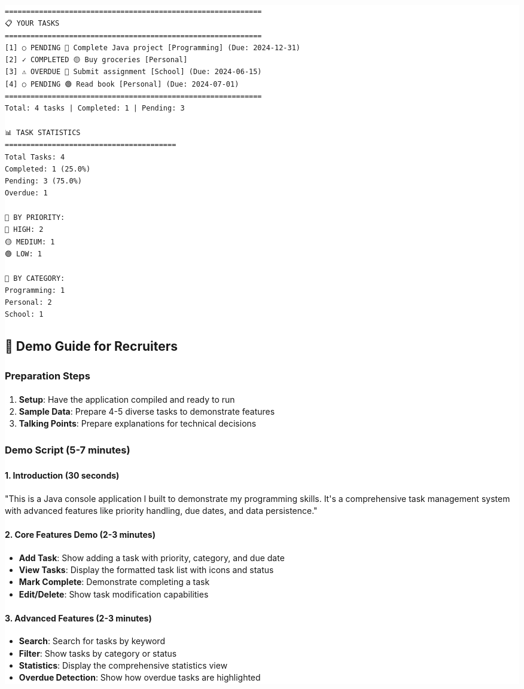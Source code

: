```
============================================================
📋 YOUR TASKS
============================================================
[1] ○ PENDING 🔴 Complete Java project [Programming] (Due: 2024-12-31)
[2] ✓ COMPLETED 🟡 Buy groceries [Personal]
[3] ⚠ OVERDUE 🔴 Submit assignment [School] (Due: 2024-06-15)
[4] ○ PENDING 🟢 Read book [Personal] (Due: 2024-07-01)
============================================================
Total: 4 tasks | Completed: 1 | Pending: 3

📊 TASK STATISTICS
========================================
Total Tasks: 4
Completed: 1 (25.0%)
Pending: 3 (75.0%)
Overdue: 1

🎯 BY PRIORITY:
🔴 HIGH: 2
🟡 MEDIUM: 1
🟢 LOW: 1

📂 BY CATEGORY:
Programming: 1
Personal: 2
School: 1
```

## 🎤 Demo Guide for Recruiters

### Preparation Steps
1. **Setup**: Have the application compiled and ready to run
2. **Sample Data**: Prepare 4-5 diverse tasks to demonstrate features
3. **Talking Points**: Prepare explanations for technical decisions

### Demo Script (5-7 minutes)

#### 1. Introduction (30 seconds)
"This is a Java console application I built to demonstrate my programming skills. It's a comprehensive task management system with advanced features like priority handling, due dates, and data persistence."

#### 2. Core Features Demo (2-3 minutes)
- **Add Task**: Show adding a task with priority, category, and due date
- **View Tasks**: Display the formatted task list with icons and status
- **Mark Complete**: Demonstrate completing a task
- **Edit/Delete**: Show task modification capabilities

#### 3. Advanced Features (2-3 minutes)
- **Search**: Search for tasks by keyword
- **Filter**: Show tasks by category or status
- **Statistics**: Display the comprehensive statistics view
- **Overdue Detection**: Show how overdue tasks are highlighted
